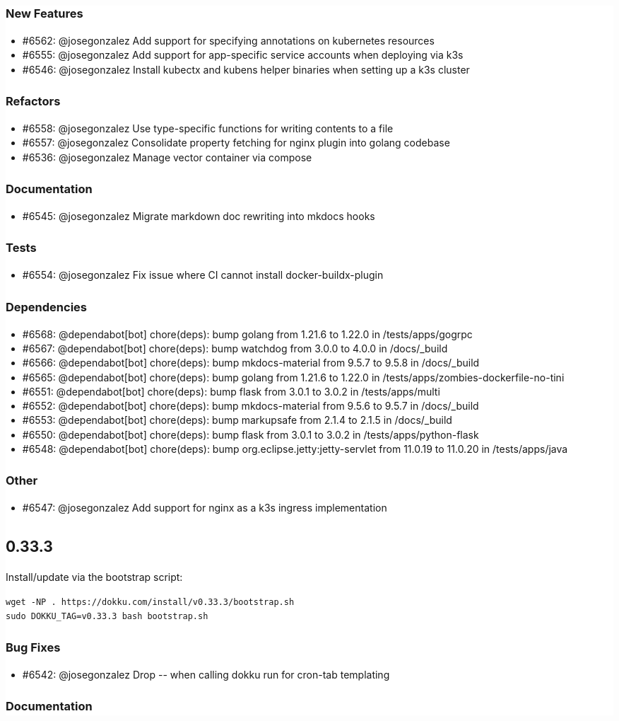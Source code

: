 ### New Features

- #6562: @josegonzalez Add support for specifying annotations on kubernetes resources
- #6555: @josegonzalez Add support for app-specific service accounts when deploying via k3s
- #6546: @josegonzalez Install kubectx and kubens helper binaries when setting up a k3s cluster

### Refactors

- #6558: @josegonzalez Use type-specific functions for writing contents to a file
- #6557: @josegonzalez Consolidate property fetching for nginx plugin into golang codebase
- #6536: @josegonzalez Manage vector container via compose

### Documentation

- #6545: @josegonzalez Migrate markdown doc rewriting into mkdocs hooks

### Tests

- #6554: @josegonzalez Fix issue where CI cannot install docker-buildx-plugin

### Dependencies

- #6568: @dependabot[bot] chore(deps): bump golang from 1.21.6 to 1.22.0 in /tests/apps/gogrpc
- #6567: @dependabot[bot] chore(deps): bump watchdog from 3.0.0 to 4.0.0 in /docs/_build
- #6566: @dependabot[bot] chore(deps): bump mkdocs-material from 9.5.7 to 9.5.8 in /docs/_build
- #6565: @dependabot[bot] chore(deps): bump golang from 1.21.6 to 1.22.0 in /tests/apps/zombies-dockerfile-no-tini
- #6551: @dependabot[bot] chore(deps): bump flask from 3.0.1 to 3.0.2 in /tests/apps/multi
- #6552: @dependabot[bot] chore(deps): bump mkdocs-material from 9.5.6 to 9.5.7 in /docs/_build
- #6553: @dependabot[bot] chore(deps): bump markupsafe from 2.1.4 to 2.1.5 in /docs/_build
- #6550: @dependabot[bot] chore(deps): bump flask from 3.0.1 to 3.0.2 in /tests/apps/python-flask
- #6548: @dependabot[bot] chore(deps): bump org.eclipse.jetty:jetty-servlet from 11.0.19 to 11.0.20 in /tests/apps/java

### Other

- #6547: @josegonzalez Add support for nginx as a k3s ingress implementation

## 0.33.3

Install/update via the bootstrap script:

```shell
wget -NP . https://dokku.com/install/v0.33.3/bootstrap.sh
sudo DOKKU_TAG=v0.33.3 bash bootstrap.sh
```

### Bug Fixes

- #6542: @josegonzalez Drop -- when calling dokku run for cron-tab templating

### Documentation
